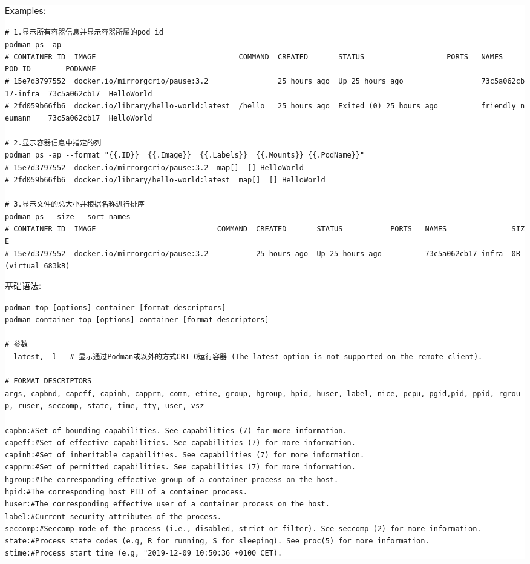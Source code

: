 
Examples:

```
# 1.显示所有容器信息并显示容器所属的pod id
podman ps -ap
# CONTAINER ID  IMAGE                                 COMMAND  CREATED       STATUS                   PORTS   NAMES               POD ID        PODNAME
# 15e7d3797552  docker.io/mirrorgcrio/pause:3.2                25 hours ago  Up 25 hours ago                  73c5a062cb17-infra  73c5a062cb17  HelloWorld
# 2fd059b66fb6  docker.io/library/hello-world:latest  /hello   25 hours ago  Exited (0) 25 hours ago          friendly_neumann    73c5a062cb17  HelloWorld

# 2.显示容器信息中指定的列
podman ps -ap --format "{{.ID}}  {{.Image}}  {{.Labels}}  {{.Mounts}} {{.PodName}}"
# 15e7d3797552  docker.io/mirrorgcrio/pause:3.2  map[]  [] HelloWorld
# 2fd059b66fb6  docker.io/library/hello-world:latest  map[]  [] HelloWorld

# 3.显示文件的总大小并根据名称进行排序
podman ps --size --sort names
# CONTAINER ID  IMAGE                            COMMAND  CREATED       STATUS           PORTS   NAMES               SIZE
# 15e7d3797552  docker.io/mirrorgcrio/pause:3.2           25 hours ago  Up 25 hours ago          73c5a062cb17-infra  0B (virtual 683kB)
```

基础语法:

```
podman top [options] container [format-descriptors]
podman container top [options] container [format-descriptors]

# 参数
--latest, -l   # 显示通过Podman或以外的方式CRI-O运行容器 (The latest option is not supported on the remote client).

# FORMAT DESCRIPTORS
args, capbnd, capeff, capinh, capprm, comm, etime, group, hgroup, hpid, huser, label, nice, pcpu, pgid,pid, ppid, rgroup, ruser, seccomp, state, time, tty, user, vsz

capbn:#Set of bounding capabilities. See capabilities (7) for more information.
capeff:#Set of effective capabilities. See capabilities (7) for more information.
capinh:#Set of inheritable capabilities. See capabilities (7) for more information.
capprm:#Set of permitted capabilities. See capabilities (7) for more information.
hgroup:#The corresponding effective group of a container process on the host.
hpid:#The corresponding host PID of a container process.
huser:#The corresponding effective user of a container process on the host.
label:#Current security attributes of the process.
seccomp:#Seccomp mode of the process (i.e., disabled, strict or filter). See seccomp (2) for more information.
state:#Process state codes (e.g, R for running, S for sleeping). See proc(5) for more information.
stime:#Process start time (e.g, "2019-12-09 10:50:36 +0100 CET).
```
